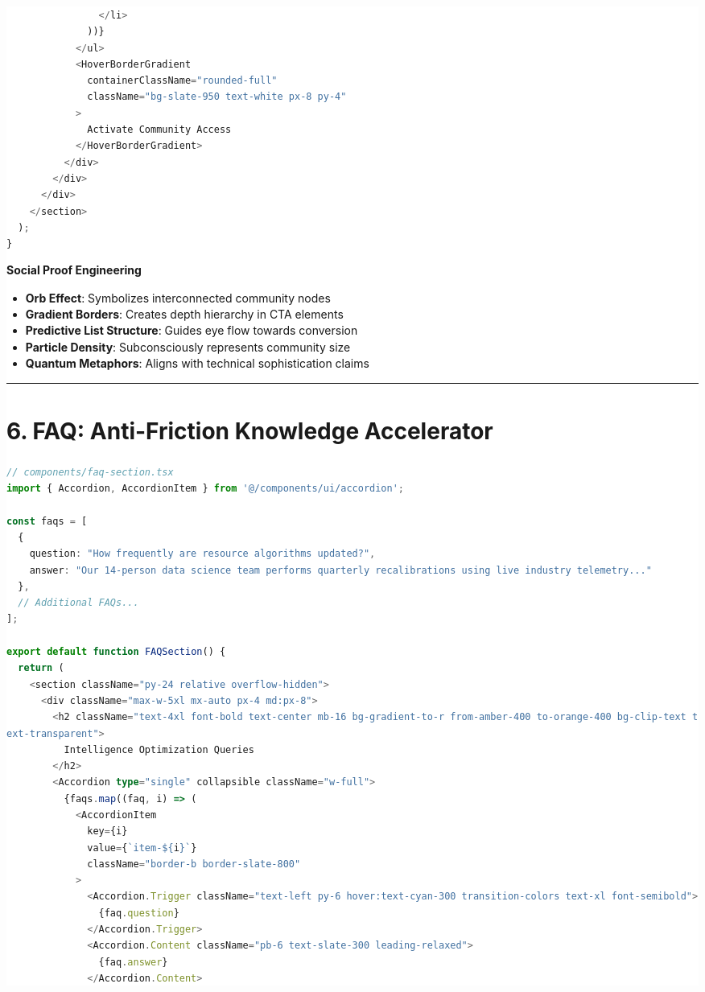 ```typescript
                </li>
              ))}
            </ul>
            <HoverBorderGradient
              containerClassName="rounded-full"
              className="bg-slate-950 text-white px-8 py-4"
            >
              Activate Community Access
            </HoverBorderGradient>
          </div>
        </div>
      </div>
    </section>
  );
}
```

**Social Proof Engineering**  
- **Orb Effect**: Symbolizes interconnected community nodes
- **Gradient Borders**: Creates depth hierarchy in CTA elements
- **Predictive List Structure**: Guides eye flow towards conversion
- **Particle Density**: Subconsciously represents community size
- **Quantum Metaphors**: Aligns with technical sophistication claims

---

# 6. FAQ: Anti-Friction Knowledge Accelerator

```typescript
// components/faq-section.tsx
import { Accordion, AccordionItem } from '@/components/ui/accordion';

const faqs = [
  {
    question: "How frequently are resource algorithms updated?",
    answer: "Our 14-person data science team performs quarterly recalibrations using live industry telemetry..."
  },
  // Additional FAQs...
];

export default function FAQSection() {
  return (
    <section className="py-24 relative overflow-hidden">
      <div className="max-w-5xl mx-auto px-4 md:px-8">
        <h2 className="text-4xl font-bold text-center mb-16 bg-gradient-to-r from-amber-400 to-orange-400 bg-clip-text text-transparent">
          Intelligence Optimization Queries
        </h2>
        <Accordion type="single" collapsible className="w-full">
          {faqs.map((faq, i) => (
            <AccordionItem 
              key={i}
              value={`item-${i}`}
              className="border-b border-slate-800"
            >
              <Accordion.Trigger className="text-left py-6 hover:text-cyan-300 transition-colors text-xl font-semibold">
                {faq.question}
              </Accordion.Trigger>
              <Accordion.Content className="pb-6 text-slate-300 leading-relaxed">
                {faq.answer}
              </Accordion.Content>
```